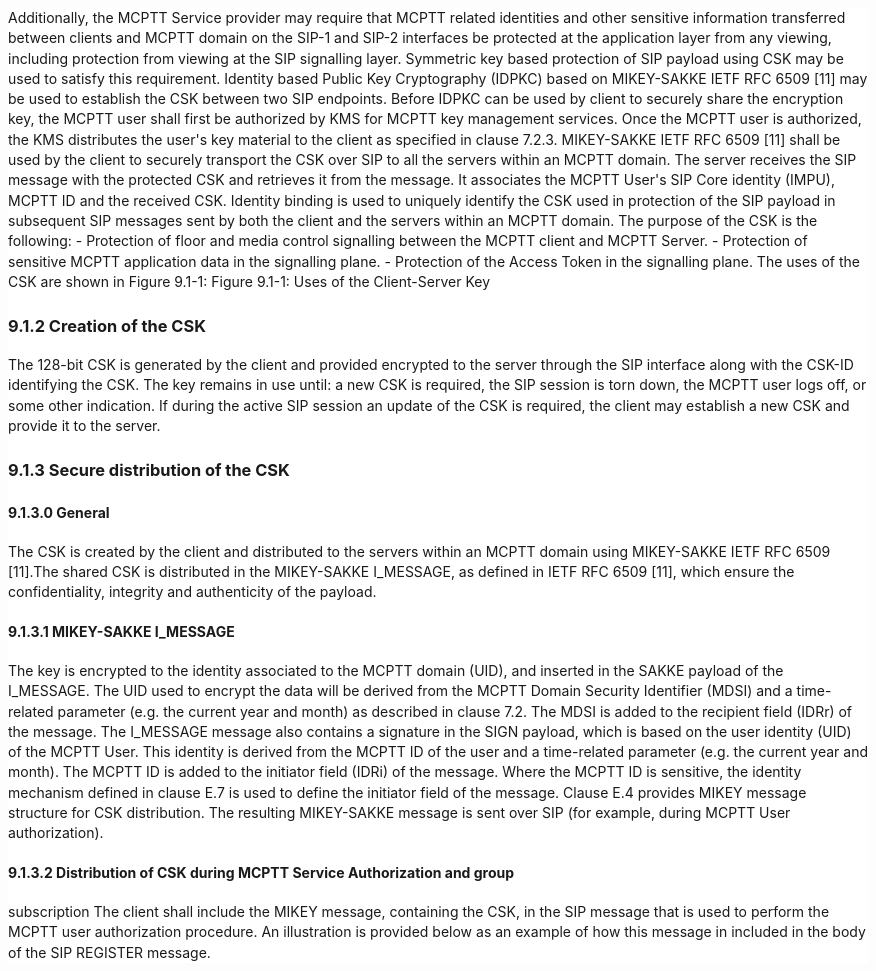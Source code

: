 Additionally, the MCPTT Service provider may require that MCPTT related
identities and other sensitive information transferred between clients and
MCPTT domain on the SIP-1 and SIP-2 interfaces be protected at the application
layer from any viewing, including protection from viewing at the SIP
signalling layer. Symmetric key based protection of SIP payload using CSK may
be used to satisfy this requirement.
Identity based Public Key Cryptography (IDPKC) based on MIKEY-SAKKE IETF RFC
6509 [11] may be used to establish the CSK between two SIP endpoints. Before
IDPKC can be used by client to securely share the encryption key, the MCPTT
user shall first be authorized by KMS for MCPTT key management services. Once
the MCPTT user is authorized, the KMS distributes the user\'s key material to
the client as specified in clause 7.2.3.
MIKEY-SAKKE IETF RFC 6509 [11] shall be used by the client to securely
transport the CSK over SIP to all the servers within an MCPTT domain.
The server receives the SIP message with the protected CSK and retrieves it
from the message. It associates the MCPTT User\'s SIP Core identity (IMPU),
MCPTT ID and the received CSK. Identity binding is used to uniquely identify
the CSK used in protection of the SIP payload in subsequent SIP messages sent
by both the client and the servers within an MCPTT domain.
The purpose of the CSK is the following:
\- Protection of floor and media control signalling between the MCPTT client
and MCPTT Server.
\- Protection of sensitive MCPTT application data in the signalling plane.
\- Protection of the Access Token in the signalling plane.
The uses of the CSK are shown in Figure 9.1-1:
Figure 9.1-1: Uses of the Client-Server Key
### 9.1.2 Creation of the CSK
The 128-bit CSK is generated by the client and provided encrypted to the
server through the SIP interface along with the CSK-ID identifying the CSK.
The key remains in use until: a new CSK is required, the SIP session is torn
down, the MCPTT user logs off, or some other indication. If during the active
SIP session an update of the CSK is required, the client may establish a new
CSK and provide it to the server.
### 9.1.3 Secure distribution of the CSK
#### 9.1.3.0 General
The CSK is created by the client and distributed to the servers within an
MCPTT domain using MIKEY-SAKKE IETF RFC 6509 [11].The shared CSK is
distributed in the MIKEY-SAKKE I_MESSAGE, as defined in IETF RFC 6509 [11],
which ensure the confidentiality, integrity and authenticity of the payload.
#### 9.1.3.1 MIKEY-SAKKE I_MESSAGE
The key is encrypted to the identity associated to the MCPTT domain (UID), and
inserted in the SAKKE payload of the I_MESSAGE. The UID used to encrypt the
data will be derived from the MCPTT Domain Security Identifier (MDSI) and a
time-related parameter (e.g. the current year and month) as described in
clause 7.2. The MDSI is added to the recipient field (IDRr) of the message.
The I_MESSAGE message also contains a signature in the SIGN payload, which is
based on the user identity (UID) of the MCPTT User. This identity is derived
from the MCPTT ID of the user and a time-related parameter (e.g. the current
year and month). The MCPTT ID is added to the initiator field (IDRi) of the
message. Where the MCPTT ID is sensitive, the identity mechanism defined in
clause E.7 is used to define the initiator field of the message.
Clause E.4 provides MIKEY message structure for CSK distribution.
The resulting MIKEY-SAKKE message is sent over SIP (for example, during MCPTT
User authorization).
#### 9.1.3.2 Distribution of CSK during MCPTT Service Authorization and group
subscription
The client shall include the MIKEY message, containing the CSK, in the SIP
message that is used to perform the MCPTT user authorization procedure.
An illustration is provided below as an example of how this message in
included in the body of the SIP REGISTER message.